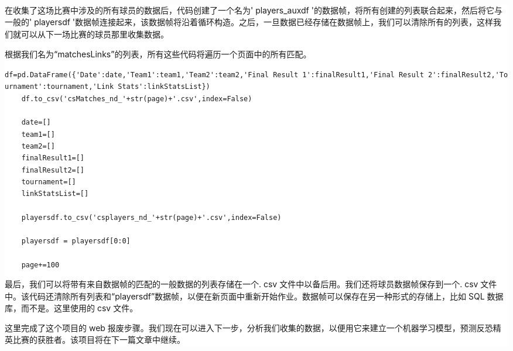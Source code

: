 在收集了这场比赛中涉及的所有球员的数据后，代码创建了一个名为' players_auxdf '的数据帧，将所有创建的列表联合起来，然后将它与一般的' playersdf '数据帧连接起来，该数据帧将沿着循环构造。之后，一旦数据已经存储在数据帧上，我们可以清除所有的列表，这样我们就可以从下一场比赛的球员那里收集数据。

根据我们名为“matchesLinks”的列表，所有这些代码将遍历一个页面中的所有匹配。

```
df=pd.DataFrame({'Date':date,'Team1':team1,'Team2':team2,'Final Result 1':finalResult1,'Final Result 2':finalResult2,'Tournament':tournament,'Link Stats':linkStatsList})
    df.to_csv('csMatches_nd_'+str(page)+'.csv',index=False)

    date=[]
    team1=[]
    team2=[]
    finalResult1=[]
    finalResult2=[]
    tournament=[]
    linkStatsList=[]

    playersdf.to_csv('csplayers_nd_'+str(page)+'.csv',index=False)

    playersdf = playersdf[0:0]

    page+=100
```

最后，我们可以将带有来自数据帧的匹配的一般数据的列表存储在一个. csv 文件中以备后用。我们还将球员数据帧保存到一个. csv 文件中。该代码还清除所有列表和“playersdf”数据帧，以便在新页面中重新开始作业。数据帧可以保存在另一种形式的存储上，比如 SQL 数据库，而不是。这里使用的 csv 文件。

这里完成了这个项目的 web 报废步骤。我们现在可以进入下一步，分析我们收集的数据，以便用它来建立一个机器学习模型，预测反恐精英比赛的获胜者。该项目将在下一篇文章中继续。